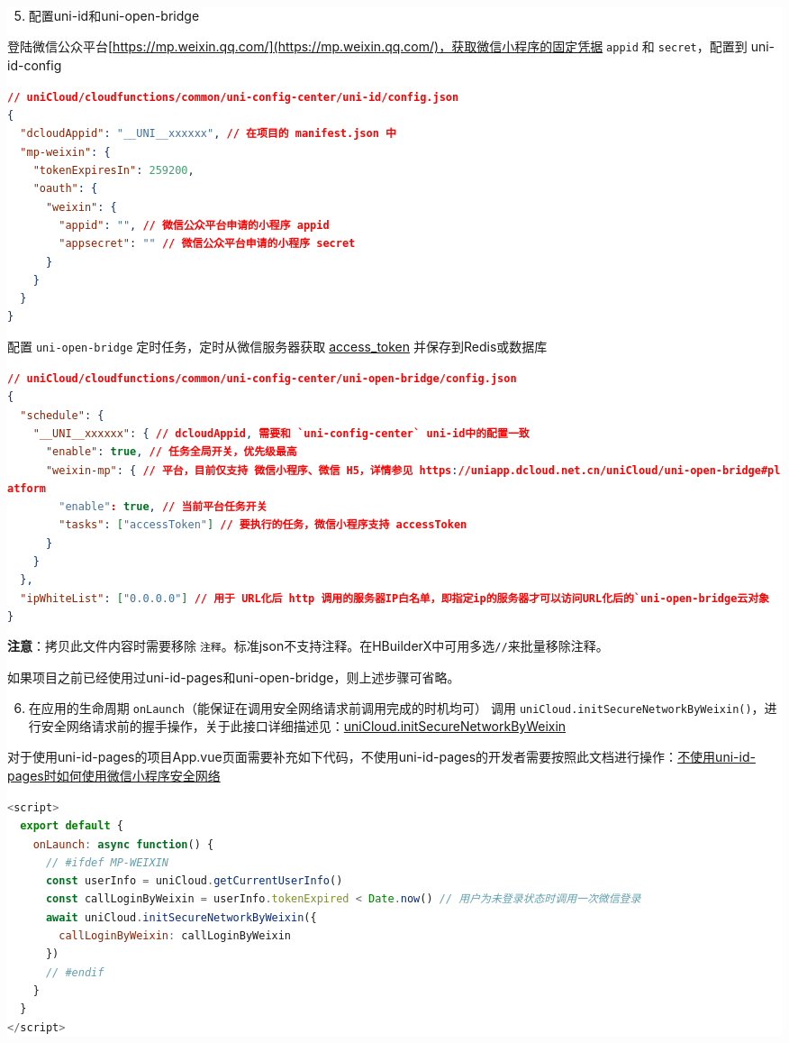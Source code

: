 5. 配置uni-id和uni-open-bridge

登陆微信公众平台[https://mp.weixin.qq.com/](https://mp.weixin.qq.com/)，获取微信小程序的固定凭据 `appid` 和 `secret`，配置到 uni-id-config

```json
// uniCloud/cloudfunctions/common/uni-config-center/uni-id/config.json
{
  "dcloudAppid": "__UNI__xxxxxx", // 在项目的 manifest.json 中
  "mp-weixin": {
    "tokenExpiresIn": 259200,
    "oauth": {
      "weixin": {
        "appid": "", // 微信公众平台申请的小程序 appid
        "appsecret": "" // 微信公众平台申请的小程序 secret
      }
    }
  }
}
```

配置 `uni-open-bridge` 定时任务，定时从微信服务器获取 [access_token](uni-open-bridge.md#access_token) 并保存到Redis或数据库

```json
// uniCloud/cloudfunctions/common/uni-config-center/uni-open-bridge/config.json
{
  "schedule": {
    "__UNI__xxxxxx": { // dcloudAppid, 需要和 `uni-config-center` uni-id中的配置一致
      "enable": true, // 任务全局开关，优先级最高
      "weixin-mp": { // 平台，目前仅支持 微信小程序、微信 H5，详情参见 https://uniapp.dcloud.net.cn/uniCloud/uni-open-bridge#platform
        "enable": true, // 当前平台任务开关
        "tasks": ["accessToken"] // 要执行的任务，微信小程序支持 accessToken
      }
    }
  },
  "ipWhiteList": ["0.0.0.0"] // 用于 URL化后 http 调用的服务器IP白名单，即指定ip的服务器才可以访问URL化后的`uni-open-bridge云对象
}
```

**注意**：拷贝此文件内容时需要移除 `注释`。标准json不支持注释。在HBuilderX中可用多选`//`来批量移除注释。

如果项目之前已经使用过uni-id-pages和uni-open-bridge，则上述步骤可省略。

6. 在应用的生命周期 `onLaunch`（能保证在调用安全网络请求前调用完成的时机均可） 调用 `uniCloud.initSecureNetworkByWeixin()`，进行安全网络请求前的握手操作，关于此接口详细描述见：[uniCloud.initSecureNetworkByWeixin](client-sdk.md#init-secure-network-by-weixin)

对于使用uni-id-pages的项目App.vue页面需要补充如下代码，不使用uni-id-pages的开发者需要按照此文档进行操作：[不使用uni-id-pages时如何使用微信小程序安全网络](#mp-weixin-without-uni-id-pages)

```js
<script>
  export default {
    onLaunch: async function() {
      // #ifdef MP-WEIXIN
      const userInfo = uniCloud.getCurrentUserInfo()
      const callLoginByWeixin = userInfo.tokenExpired < Date.now() // 用户为未登录状态时调用一次微信登录
      await uniCloud.initSecureNetworkByWeixin({
        callLoginByWeixin: callLoginByWeixin
      })
      // #endif
    }
  }
</script>
```
